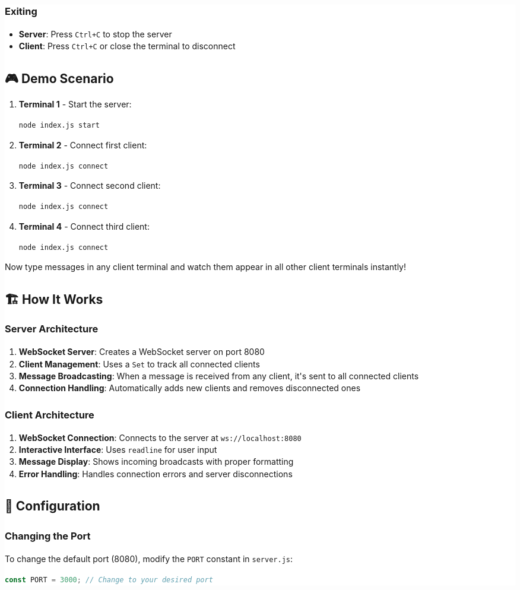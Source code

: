 ### Exiting

- **Server**: Press `Ctrl+C` to stop the server
- **Client**: Press `Ctrl+C` or close the terminal to disconnect

## 🎮 Demo Scenario

1. **Terminal 1** - Start the server:
   ```bash
   node index.js start
   ```

2. **Terminal 2** - Connect first client:
   ```bash
   node index.js connect
   ```

3. **Terminal 3** - Connect second client:
   ```bash
   node index.js connect
   ```

4. **Terminal 4** - Connect third client:
   ```bash
   node index.js connect
   ```

Now type messages in any client terminal and watch them appear in all other client terminals instantly!

## 🏗️ How It Works

### Server Architecture

1. **WebSocket Server**: Creates a WebSocket server on port 8080
2. **Client Management**: Uses a `Set` to track all connected clients
3. **Message Broadcasting**: When a message is received from any client, it's sent to all connected clients
4. **Connection Handling**: Automatically adds new clients and removes disconnected ones

### Client Architecture

1. **WebSocket Connection**: Connects to the server at `ws://localhost:8080`
2. **Interactive Interface**: Uses `readline` for user input
3. **Message Display**: Shows incoming broadcasts with proper formatting
4. **Error Handling**: Handles connection errors and server disconnections

## 🔧 Configuration

### Changing the Port

To change the default port (8080), modify the `PORT` constant in `server.js`:

```javascript
const PORT = 3000; // Change to your desired port
```
